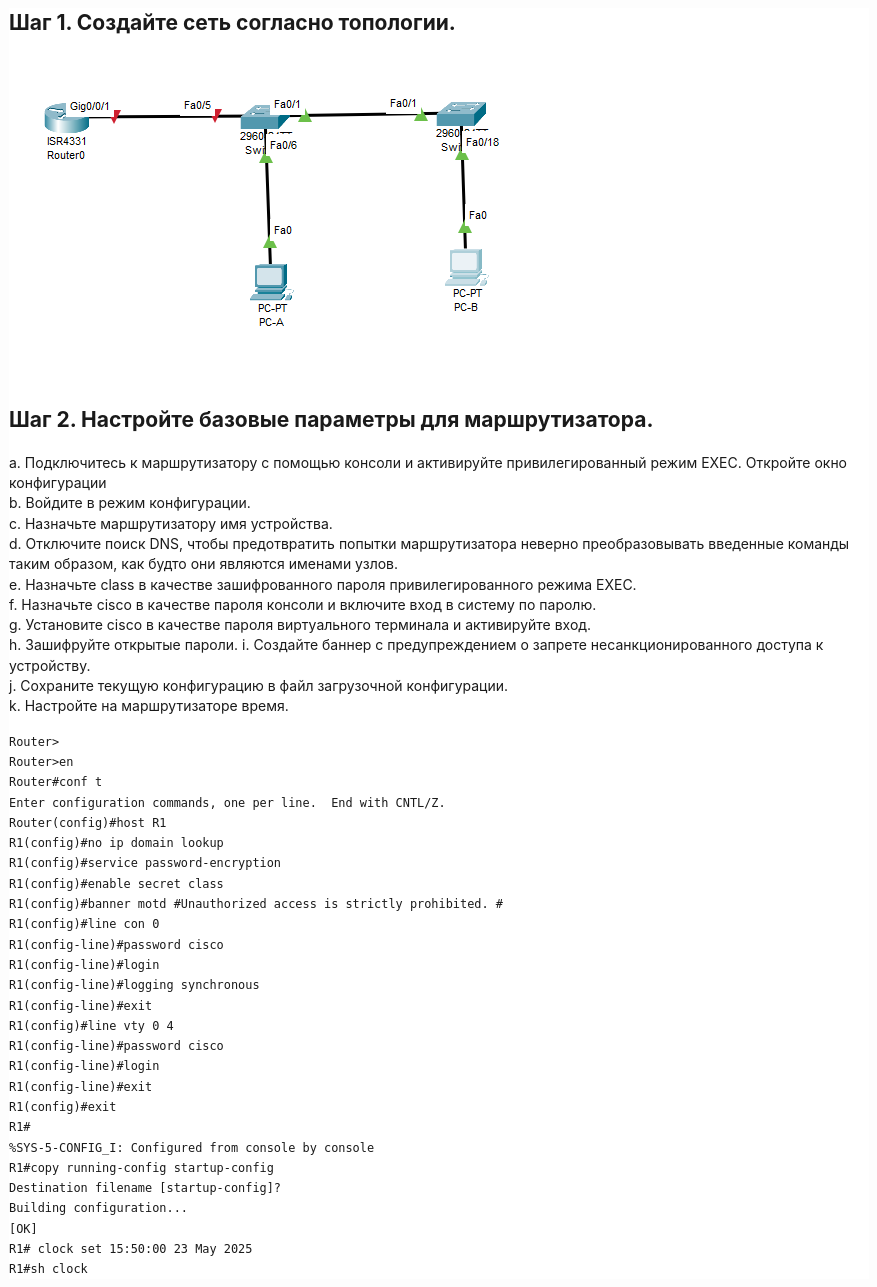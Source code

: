 ## Шаг 1. Создайте сеть согласно топологии.

![](Lab6-1-1.png)

## Шаг 2. Настройте базовые параметры для маршрутизатора.

a.	Подключитесь к маршрутизатору с помощью консоли и активируйте привилегированный режим EXEC.
Откройте окно конфигурации      
b.	Войдите в режим конфигурации.       
c.	Назначьте маршрутизатору имя устройства.        
d.	Отключите поиск DNS, чтобы предотвратить попытки маршрутизатора неверно преобразовывать введенные команды таким образом, как будто они являются именами узлов.      
e.	Назначьте class в качестве зашифрованного пароля привилегированного режима EXEC.        
f.	Назначьте cisco в качестве пароля консоли и включите вход в систему по паролю.      
g.	Установите cisco в качестве пароля виртуального терминала и активируйте вход.       
h.	Зашифруйте открытые пароли.
i.	Создайте баннер с предупреждением о запрете несанкционированного доступа к устройству.      
j.	Сохраните текущую конфигурацию в файл загрузочной конфигурации.     
k.	Настройте на маршрутизаторе время.      
```
Router>
Router>en
Router#conf t
Enter configuration commands, one per line.  End with CNTL/Z.
Router(config)#host R1
R1(config)#no ip domain lookup
R1(config)#service password-encryption
R1(config)#enable secret class
R1(config)#banner motd #Unauthorized access is strictly prohibited. #
R1(config)#line con 0
R1(config-line)#password cisco
R1(config-line)#login
R1(config-line)#logging synchronous
R1(config-line)#exit
R1(config)#line vty 0 4
R1(config-line)#password cisco
R1(config-line)#login
R1(config-line)#exit
R1(config)#exit
R1#
%SYS-5-CONFIG_I: Configured from console by console
R1#copy running-config startup-config 
Destination filename [startup-config]? 
Building configuration...
[OK]
R1# clock set 15:50:00 23 May 2025
R1#sh clock
```